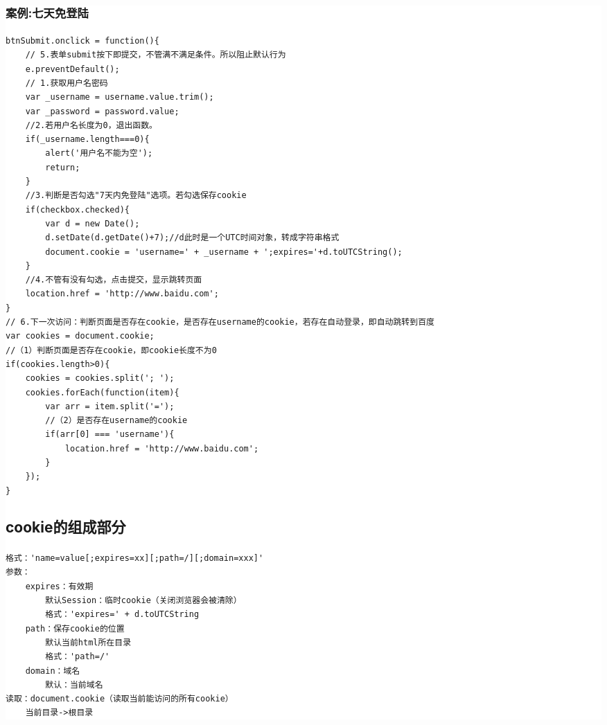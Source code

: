 ### 案例:七天免登陆


	btnSubmit.onclick = function(){
		// 5.表单submit按下即提交，不管满不满足条件。所以阻止默认行为
		e.preventDefault();
	    // 1.获取用户名密码
	    var _username = username.value.trim();
	    var _password = password.value;
	    //2.若用户名长度为0，退出函数。
	    if(_username.length===0){
	        alert('用户名不能为空');
	        return;
	    }
	    //3.判断是否勾选"7天内免登陆"选项。若勾选保存cookie
	    if(checkbox.checked){
	        var d = new Date();
	        d.setDate(d.getDate()+7);//d此时是一个UTC时间对象，转成字符串格式
	    	document.cookie = 'username=' + _username + ';expires='+d.toUTCString();
	    }
	    //4.不管有没有勾选，点击提交，显示跳转页面
		location.href = 'http://www.baidu.com';
	}
	// 6.下一次访问：判断页面是否存在cookie，是否存在username的cookie，若存在自动登录，即自动跳转到百度
	var cookies = document.cookie;
	//（1）判断页面是否存在cookie，即cookie长度不为0
	if(cookies.length>0){
	    cookies = cookies.split('; ');
	    cookies.forEach(function(item){
	        var arr = item.split('=');
	        //（2）是否存在username的cookie
	        if(arr[0] === 'username'){
	        	location.href = 'http://www.baidu.com';
	        }
	    });
	}
## cookie的组成部分

```
格式：'name=value[;expires=xx][;path=/][;domain=xxx]'
参数：
	expires：有效期
		默认Session：临时cookie（关闭浏览器会被清除）
		格式：'expires=' + d.toUTCString
	path：保存cookie的位置
		默认当前html所在目录
		格式：'path=/'
    domain：域名
    	默认：当前域名
读取：document.cookie（读取当前能访问的所有cookie）
	当前目录->根目录
```
